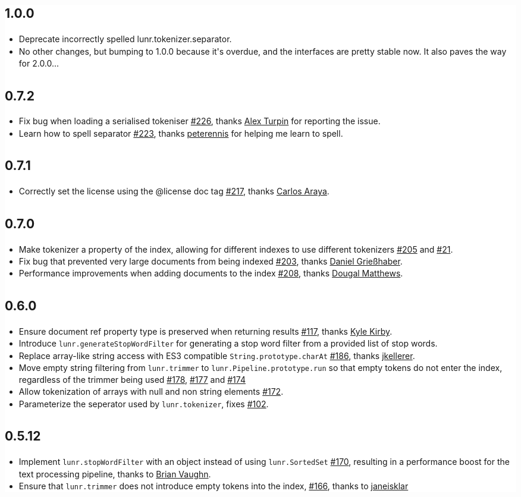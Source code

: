 ## 1.0.0

* Deprecate incorrectly spelled lunr.tokenizer.separator.
* No other changes, but bumping to 1.0.0 because it's overdue, and the interfaces are pretty stable now. It also paves the way for 2.0.0...

## 0.7.2

* Fix bug when loading a serialised tokeniser [#226](https://github.com/olivernn/lunr.js/issues/226), thanks [Alex Turpin](https://github.com/alexturpin) for reporting the issue.
* Learn how to spell separator [#223](https://github.com/olivernn/lunr.js/pull/223), thanks [peterennis](https://github.com/peterennis) for helping me learn to spell.

## 0.7.1

* Correctly set the license using the @license doc tag [#217](https://github.com/olivernn/lunr.js/issues/217), thanks [Carlos Araya](https://github.com/caraya).

## 0.7.0

* Make tokenizer a property of the index, allowing for different indexes to use different tokenizers [#205](https://github.com/olivernn/lunr.js/pull/205) and [#21](https://github.com/olivernn/lunr.js/issues/21).
* Fix bug that prevented very large documents from being indexed [#203](https://github.com/olivernn/lunr.js/pull/203), thanks [Daniel Grießhaber](https://github.com/dangrie158).
* Performance improvements when adding documents to the index [#208](https://github.com/olivernn/lunr.js/pull/208), thanks [Dougal Matthews](https://github.com/d0ugal).

## 0.6.0

* Ensure document ref property type is preserved when returning results [#117](https://github.com/olivernn/lunr.js/issues/117), thanks [Kyle Kirby](https://github.com/kkirby).
* Introduce `lunr.generateStopWordFilter` for generating a stop word filter from a provided list of stop words.
* Replace array-like string access with ES3 compatible `String.prototype.charAt` [#186](https://github.com/olivernn/lunr.js/pull/186), thanks [jkellerer](https://github.com/jkellerer).
* Move empty string filtering from `lunr.trimmer` to `lunr.Pipeline.prototype.run` so that empty tokens do not enter the index, regardless of the trimmer being used [#178](https://github.com/olivernn/lunr.js/issues/178), [#177](https://github.com/olivernn/lunr.js/issues/177) and [#174](https://github.com/olivernn/lunr.js/issues/174)
* Allow tokenization of arrays with null and non string elements [#172](https://github.com/olivernn/lunr.js/issues/172).
* Parameterize the seperator used by `lunr.tokenizer`, fixes [#102](https://github.com/olivernn/lunr.js/issues/102).

## 0.5.12

* Implement `lunr.stopWordFilter` with an object instead of using `lunr.SortedSet` [#170](https://github.com/olivernn/lunr.js/pull/170), resulting in a performance boost for the text processing pipeline, thanks to [Brian Vaughn](https://github.com/bvaughn).
* Ensure that `lunr.trimmer` does not introduce empty tokens into the index, [#166](https://github.com/olivernn/lunr.js/pull/166), thanks to [janeisklar](https://github.com/janeisklar)
